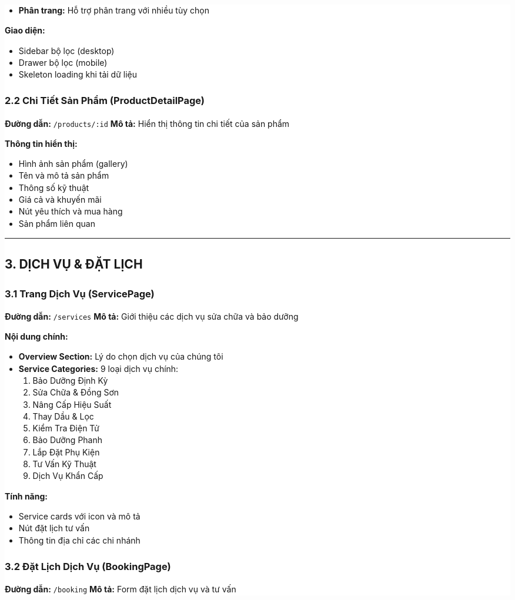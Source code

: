 - **Phân trang:** Hỗ trợ phân trang với nhiều tùy chọn

**Giao diện:**

- Sidebar bộ lọc (desktop)
- Drawer bộ lọc (mobile)
- Skeleton loading khi tải dữ liệu

### 2.2 Chi Tiết Sản Phẩm (ProductDetailPage)

**Đường dẫn:** `/products/:id`
**Mô tả:** Hiển thị thông tin chi tiết của sản phẩm

**Thông tin hiển thị:**

- Hình ảnh sản phẩm (gallery)
- Tên và mô tả sản phẩm
- Thông số kỹ thuật
- Giá cả và khuyến mãi
- Nút yêu thích và mua hàng
- Sản phẩm liên quan

---

## 3. DỊCH VỤ & ĐẶT LỊCH

### 3.1 Trang Dịch Vụ (ServicePage)

**Đường dẫn:** `/services`
**Mô tả:** Giới thiệu các dịch vụ sửa chữa và bảo dưỡng

**Nội dung chính:**

- **Overview Section:** Lý do chọn dịch vụ của chúng tôi
- **Service Categories:** 9 loại dịch vụ chính:
  1. Bảo Dưỡng Định Kỳ
  2. Sửa Chữa & Đồng Sơn
  3. Nâng Cấp Hiệu Suất
  4. Thay Dầu & Lọc
  5. Kiểm Tra Điện Tử
  6. Bảo Dưỡng Phanh
  7. Lắp Đặt Phụ Kiện
  8. Tư Vấn Kỹ Thuật
  9. Dịch Vụ Khẩn Cấp

**Tính năng:**

- Service cards với icon và mô tả
- Nút đặt lịch tư vấn
- Thông tin địa chỉ các chi nhánh

### 3.2 Đặt Lịch Dịch Vụ (BookingPage)

**Đường dẫn:** `/booking`
**Mô tả:** Form đặt lịch dịch vụ và tư vấn
